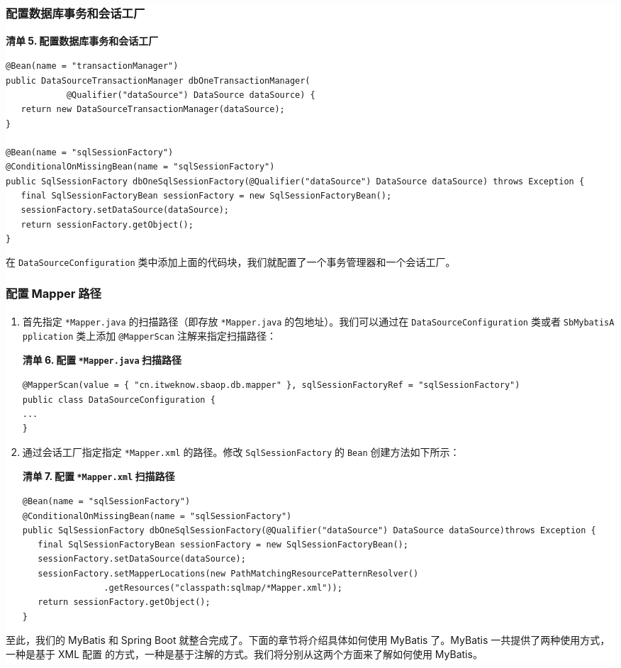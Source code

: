 ### 配置数据库事务和会话工厂

**清单 5\. 配置数据库事务和会话工厂**

```
@Bean(name = "transactionManager")
public DataSourceTransactionManager dbOneTransactionManager(
            @Qualifier("dataSource") DataSource dataSource) {
   return new DataSourceTransactionManager(dataSource);
}

@Bean(name = "sqlSessionFactory")
@ConditionalOnMissingBean(name = "sqlSessionFactory")
public SqlSessionFactory dbOneSqlSessionFactory(@Qualifier("dataSource") DataSource dataSource) throws Exception {
   final SqlSessionFactoryBean sessionFactory = new SqlSessionFactoryBean();
   sessionFactory.setDataSource(dataSource);
   return sessionFactory.getObject();
} 
```

在 `DataSourceConfiguration` 类中添加上面的代码块，我们就配置了一个事务管理器和一个会话工厂。

### 配置 Mapper 路径

1.  首先指定 `*Mapper.java` 的扫描路径（即存放 `*Mapper.java` 的包地址）。我们可以通过在 `DataSourceConfiguration` 类或者 `SbMybatisApplication` 类上添加 `@MapperScan` 注解来指定扫描路径：

    **清单 6\. 配置 `*Mapper.java` 扫描路径**

    ```
    @MapperScan(value = { "cn.itweknow.sbaop.db.mapper" }, sqlSessionFactoryRef = "sqlSessionFactory")
    public class DataSourceConfiguration {
    ...
    } 
    ```

2.  通过会话工厂指定指定 `*Mapper.xml` 的路径。修改 `SqlSessionFactory` 的 `Bean` 创建方法如下所示：

    **清单 7\. 配置 `*Mapper.xml` 扫描路径**

    ```
    @Bean(name = "sqlSessionFactory")
    @ConditionalOnMissingBean(name = "sqlSessionFactory")
    public SqlSessionFactory dbOneSqlSessionFactory(@Qualifier("dataSource") DataSource dataSource)throws Exception {
       final SqlSessionFactoryBean sessionFactory = new SqlSessionFactoryBean();
       sessionFactory.setDataSource(dataSource);
       sessionFactory.setMapperLocations(new PathMatchingResourcePatternResolver()
                    .getResources("classpath:sqlmap/*Mapper.xml"));
       return sessionFactory.getObject();
    } 
    ```

至此，我们的 MyBatis 和 Spring Boot 就整合完成了。下面的章节将介绍具体如何使用 MyBatis 了。MyBatis 一共提供了两种使用方式，一种是基于 XML 配置 的方式，一种是基于注解的方式。我们将分别从这两个方面来了解如何使用 MyBatis。
